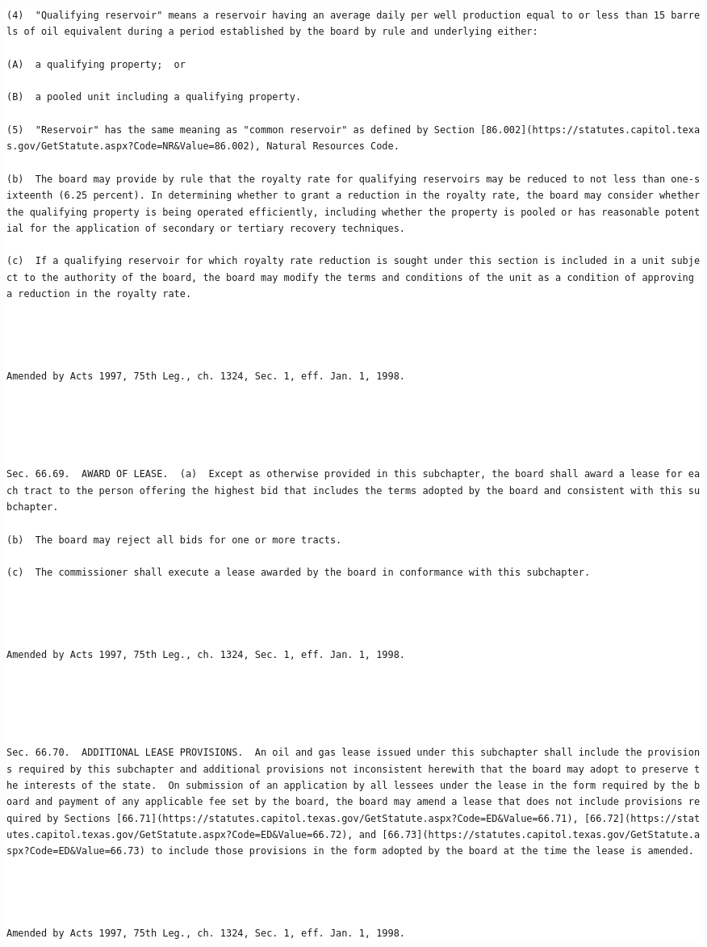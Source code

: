     (4)  "Qualifying reservoir" means a reservoir having an average daily per well production equal to or less than 15 barrels of oil equivalent during a period established by the board by rule and underlying either:
    
    (A)  a qualifying property;  or
    
    (B)  a pooled unit including a qualifying property.
    
    (5)  "Reservoir" has the same meaning as "common reservoir" as defined by Section [86.002](https://statutes.capitol.texas.gov/GetStatute.aspx?Code=NR&Value=86.002), Natural Resources Code.
    
    (b)  The board may provide by rule that the royalty rate for qualifying reservoirs may be reduced to not less than one-sixteenth (6.25 percent). In determining whether to grant a reduction in the royalty rate, the board may consider whether the qualifying property is being operated efficiently, including whether the property is pooled or has reasonable potential for the application of secondary or tertiary recovery techniques.
    
    (c)  If a qualifying reservoir for which royalty rate reduction is sought under this section is included in a unit subject to the authority of the board, the board may modify the terms and conditions of the unit as a condition of approving a reduction in the royalty rate.
    
    
    
    
    Amended by Acts 1997, 75th Leg., ch. 1324, Sec. 1, eff. Jan. 1, 1998.
    
    
    
    
    
    Sec. 66.69.  AWARD OF LEASE.  (a)  Except as otherwise provided in this subchapter, the board shall award a lease for each tract to the person offering the highest bid that includes the terms adopted by the board and consistent with this subchapter.
    
    (b)  The board may reject all bids for one or more tracts.
    
    (c)  The commissioner shall execute a lease awarded by the board in conformance with this subchapter.
    
    
    
    
    Amended by Acts 1997, 75th Leg., ch. 1324, Sec. 1, eff. Jan. 1, 1998.
    
    
    
    
    
    Sec. 66.70.  ADDITIONAL LEASE PROVISIONS.  An oil and gas lease issued under this subchapter shall include the provisions required by this subchapter and additional provisions not inconsistent herewith that the board may adopt to preserve the interests of the state.  On submission of an application by all lessees under the lease in the form required by the board and payment of any applicable fee set by the board, the board may amend a lease that does not include provisions required by Sections [66.71](https://statutes.capitol.texas.gov/GetStatute.aspx?Code=ED&Value=66.71), [66.72](https://statutes.capitol.texas.gov/GetStatute.aspx?Code=ED&Value=66.72), and [66.73](https://statutes.capitol.texas.gov/GetStatute.aspx?Code=ED&Value=66.73) to include those provisions in the form adopted by the board at the time the lease is amended.
    
    
    
    
    Amended by Acts 1997, 75th Leg., ch. 1324, Sec. 1, eff. Jan. 1, 1998.
    
    
    